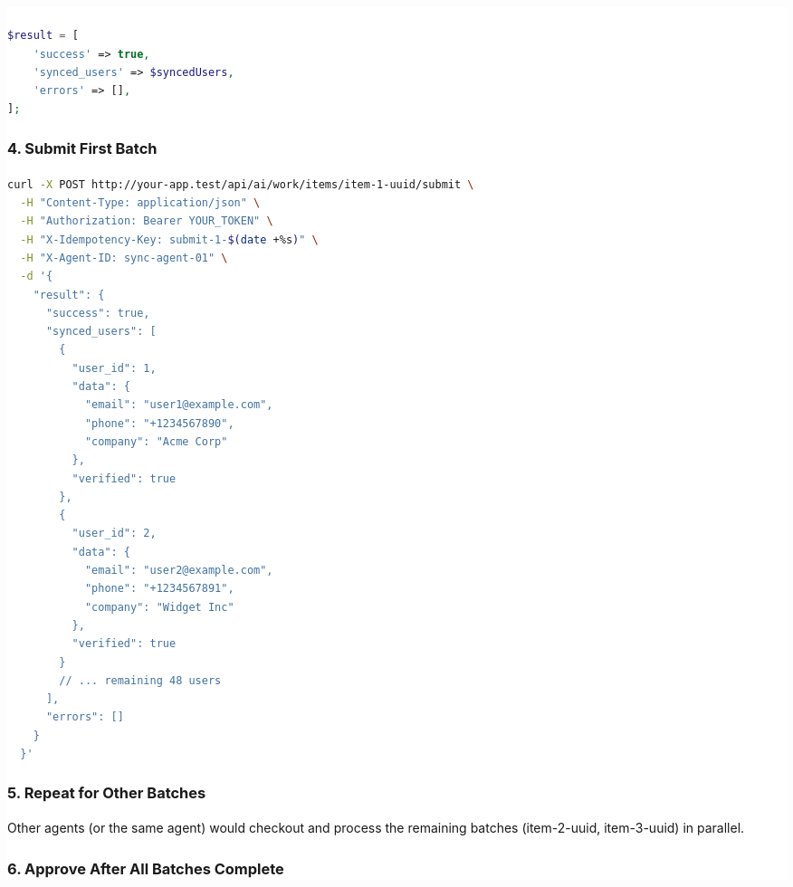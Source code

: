 ```php

$result = [
    'success' => true,
    'synced_users' => $syncedUsers,
    'errors' => [],
];
```

### 4. Submit First Batch

```bash
curl -X POST http://your-app.test/api/ai/work/items/item-1-uuid/submit \
  -H "Content-Type: application/json" \
  -H "Authorization: Bearer YOUR_TOKEN" \
  -H "X-Idempotency-Key: submit-1-$(date +%s)" \
  -H "X-Agent-ID: sync-agent-01" \
  -d '{
    "result": {
      "success": true,
      "synced_users": [
        {
          "user_id": 1,
          "data": {
            "email": "user1@example.com",
            "phone": "+1234567890",
            "company": "Acme Corp"
          },
          "verified": true
        },
        {
          "user_id": 2,
          "data": {
            "email": "user2@example.com",
            "phone": "+1234567891",
            "company": "Widget Inc"
          },
          "verified": true
        }
        // ... remaining 48 users
      ],
      "errors": []
    }
  }'
```

### 5. Repeat for Other Batches

Other agents (or the same agent) would checkout and process the remaining batches (item-2-uuid, item-3-uuid) in parallel.

### 6. Approve After All Batches Complete
